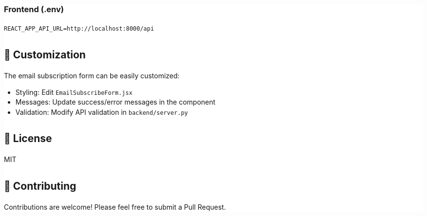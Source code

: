 ### Frontend (.env)
```env
REACT_APP_API_URL=http://localhost:8000/api
```

## 🎨 Customization

The email subscription form can be easily customized:
- Styling: Edit `EmailSubscribeForm.jsx`
- Messages: Update success/error messages in the component
- Validation: Modify API validation in `backend/server.py`

## 📝 License

MIT

## 👥 Contributing

Contributions are welcome! Please feel free to submit a Pull Request.

```
